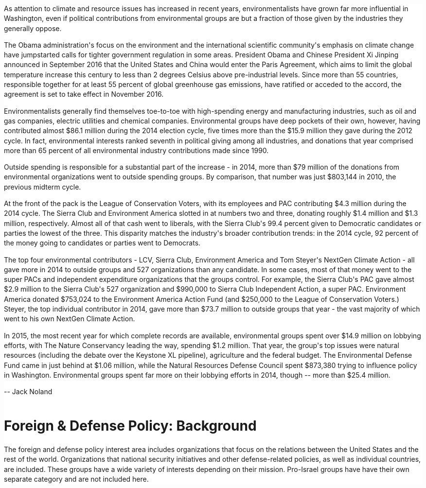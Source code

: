As attention to climate and resource issues has increased in recent years, environmentalists have grown far more influential in Washington, even if political contributions from environmental groups are but a fraction of those given by the industries they generally oppose.

The Obama administration's focus on the environment and the international scientific community's emphasis on climate change have jumpstarted calls for tighter government regulation in some areas. President Obama and Chinese President Xi Jinping announced in September 2016 that the United States and China would enter the Paris Agreement, which aims to limit the global temperature increase this century to less than 2 degrees Celsius above pre-industrial levels. Since more than 55 countries, responsible together for at least 55 percent of global greenhouse gas emissions, have ratified or acceded to the accord, the agreement is set to take effect in November 2016.

Environmentalists generally find themselves toe-to-toe with high-spending energy and manufacturing industries, such as oil and gas companies, electric utilities and chemical companies. Environmental groups have deep pockets of their own, however, having contributed almost $86.1 million during the 2014 election cycle, five times more than the $15.9 million they gave during the 2012 cycle. In fact, environmental interests ranked seventh in political giving among all industries, and donations that year comprised more than 65 percent of all environmental industry contributions made since 1990.

Outside spending is responsible for a substantial part of the increase - in 2014, more than $79 million of the donations from environmental organizations went to outside spending groups. By comparison, that number was just $803,144 in 2010, the previous midterm cycle.

At the front of the pack is the League of Conservation Voters, with its employees and PAC contributing $4.3 million during the 2014 cycle. The Sierra Club and Environment America slotted in at numbers two and three, donating roughly $1.4 million and $1.3 million, respectively. Almost all of that cash went to liberals, with the Sierra Club's 99.4 percent given to Democratic candidates or parties the lowest of the three. This disparity matches the industry's broader contribution trends: in the 2014 cycle, 92 percent of the money going to candidates or parties went to Democrats.

The top four environmental contributors - LCV, Sierra Club, Environment America and Tom Steyer's NextGen Climate Action - all gave more in 2014 to outside groups and 527 organizations than any candidate. In some cases, most of that money went to the super PACs and independent expenditure organizations that the groups control. For example, the Sierra Club's PAC gave almost $2.9 million to the Sierra Club's 527 organization and $990,000 to Sierra Club Independent Action, a super PAC. Environment America donated $753,024 to the Environment America Action Fund (and $250,000 to the League of Conservation Voters.) Steyer, the top individual contributor in 2014, gave more than $73.7 million to outside groups that year - the vast majority of which went to his own NextGen Climate Action.

In 2015, the most recent year for which complete records are available, environmental groups spent over $14.9 million on lobbying efforts, with The Nature Conservancy leading the way, spending $1.2 million. That year, the group's top issues were natural resources (including the debate over the Keystone XL pipeline), agriculture and the federal budget. The Environmental Defense Fund came in just behind at $1.06 million, while the Natural Resources Defense Council spent $873,380 trying to influence policy in Washington. Environmental groups spent far more on their lobbying efforts in 2014, though -- more than $25.4 million.

-- Jack Noland

# Foreign & Defense Policy: Background

The foreign and defense policy interest area includes organizations that focus on the relations between the United States and the rest of the world. Organizations that national security initiatives and other defense-related policies, as well as individual countries, are included. These groups have a wide variety of interests depending on their mission. Pro-Israel groups have have their own separate category and are not included here.
